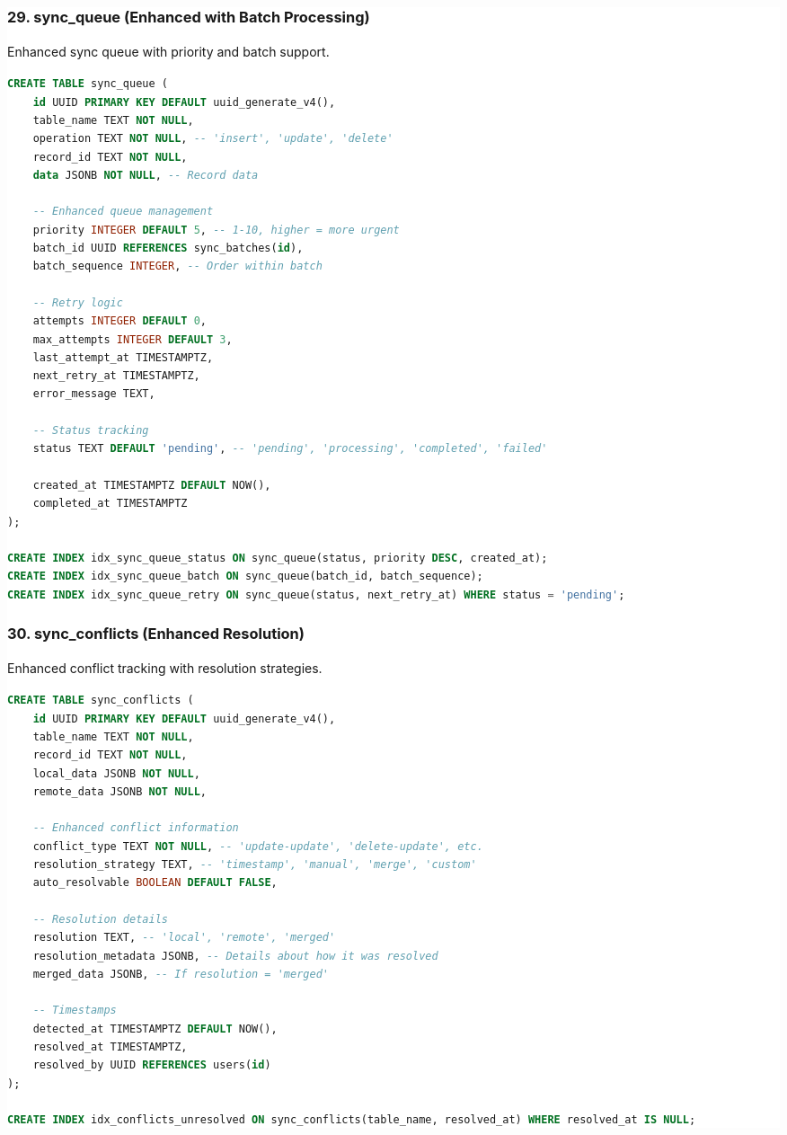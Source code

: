 ### 29. **sync_queue** (Enhanced with Batch Processing)
Enhanced sync queue with priority and batch support.
```sql
CREATE TABLE sync_queue (
    id UUID PRIMARY KEY DEFAULT uuid_generate_v4(),
    table_name TEXT NOT NULL,
    operation TEXT NOT NULL, -- 'insert', 'update', 'delete'
    record_id TEXT NOT NULL,
    data JSONB NOT NULL, -- Record data
    
    -- Enhanced queue management
    priority INTEGER DEFAULT 5, -- 1-10, higher = more urgent
    batch_id UUID REFERENCES sync_batches(id),
    batch_sequence INTEGER, -- Order within batch
    
    -- Retry logic
    attempts INTEGER DEFAULT 0,
    max_attempts INTEGER DEFAULT 3,
    last_attempt_at TIMESTAMPTZ,
    next_retry_at TIMESTAMPTZ,
    error_message TEXT,
    
    -- Status tracking
    status TEXT DEFAULT 'pending', -- 'pending', 'processing', 'completed', 'failed'
    
    created_at TIMESTAMPTZ DEFAULT NOW(),
    completed_at TIMESTAMPTZ
);

CREATE INDEX idx_sync_queue_status ON sync_queue(status, priority DESC, created_at);
CREATE INDEX idx_sync_queue_batch ON sync_queue(batch_id, batch_sequence);
CREATE INDEX idx_sync_queue_retry ON sync_queue(status, next_retry_at) WHERE status = 'pending';
```

### 30. **sync_conflicts** (Enhanced Resolution)
Enhanced conflict tracking with resolution strategies.
```sql
CREATE TABLE sync_conflicts (
    id UUID PRIMARY KEY DEFAULT uuid_generate_v4(),
    table_name TEXT NOT NULL,
    record_id TEXT NOT NULL,
    local_data JSONB NOT NULL,
    remote_data JSONB NOT NULL,
    
    -- Enhanced conflict information
    conflict_type TEXT NOT NULL, -- 'update-update', 'delete-update', etc.
    resolution_strategy TEXT, -- 'timestamp', 'manual', 'merge', 'custom'
    auto_resolvable BOOLEAN DEFAULT FALSE,
    
    -- Resolution details
    resolution TEXT, -- 'local', 'remote', 'merged'
    resolution_metadata JSONB, -- Details about how it was resolved
    merged_data JSONB, -- If resolution = 'merged'
    
    -- Timestamps
    detected_at TIMESTAMPTZ DEFAULT NOW(),
    resolved_at TIMESTAMPTZ,
    resolved_by UUID REFERENCES users(id)
);

CREATE INDEX idx_conflicts_unresolved ON sync_conflicts(table_name, resolved_at) WHERE resolved_at IS NULL;
```
